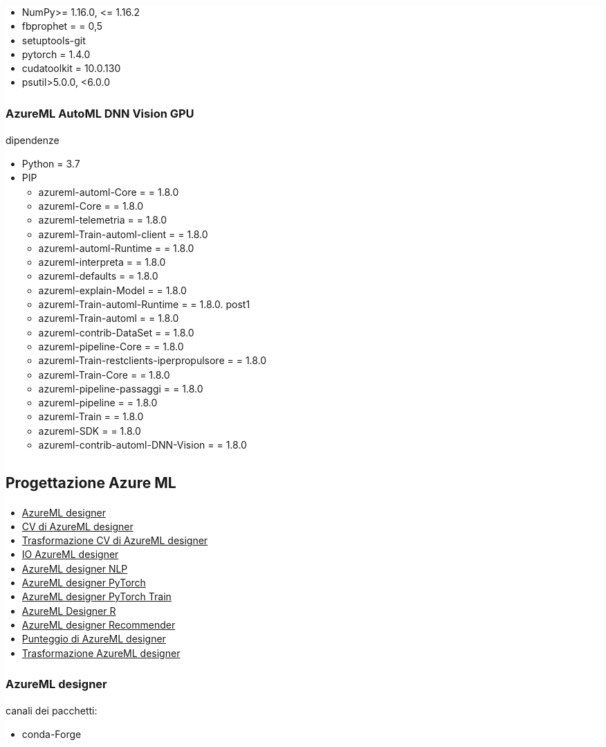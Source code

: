- NumPy>= 1.16.0, <= 1.16.2
- fbprophet = = 0,5
- setuptools-git
- pytorch = 1.4.0
- cudatoolkit = 10.0.130
- psutil>5.0.0, <6.0.0

### <a name="azureml-automl-dnn-vision-gpu"></a>AzureML AutoML DNN Vision GPU

dipendenze
- Python = 3.7
- PIP
  - azureml-automl-Core = = 1.8.0
  - azureml-Core = = 1.8.0
  - azureml-telemetria = = 1.8.0
  - azureml-Train-automl-client = = 1.8.0
  - azureml-automl-Runtime = = 1.8.0
  - azureml-interpreta = = 1.8.0
  - azureml-defaults = = 1.8.0
  - azureml-explain-Model = = 1.8.0
  - azureml-Train-automl-Runtime = = 1.8.0. post1
  - azureml-Train-automl = = 1.8.0
  - azureml-contrib-DataSet = = 1.8.0
  - azureml-pipeline-Core = = 1.8.0
  - azureml-Train-restclients-iperpropulsore = = 1.8.0
  - azureml-Train-Core = = 1.8.0
  - azureml-pipeline-passaggi = = 1.8.0
  - azureml-pipeline = = 1.8.0
  - azureml-Train = = 1.8.0
  - azureml-SDK = = 1.8.0
  - azureml-contrib-automl-DNN-Vision = = 1.8.0

## <a name="azure-ml-designer"></a>Progettazione Azure ML

- [AzureML designer](#azureml-designer)
- [CV di AzureML designer](#azureml-designer-cv)
- [Trasformazione CV di AzureML designer](#azureml-designer-cv-transform)
- [IO AzureML designer](#azureml-designer-io)
- [AzureML designer NLP](#azureml-designer-nlp)
- [AzureML designer PyTorch](#azureml-designer-pytorch)
- [AzureML designer PyTorch Train](#azureml-designer-pytorch-train)
- [AzureML Designer R](#azureml-designer-r)
- [AzureML designer Recommender](#azureml-designer-recommender)
- [Punteggio di AzureML designer](#azureml-designer-score)
- [Trasformazione AzureML designer](#azureml-designer-transform)

### <a name="azureml-designer"></a>AzureML designer

canali dei pacchetti:
- conda-Forge
